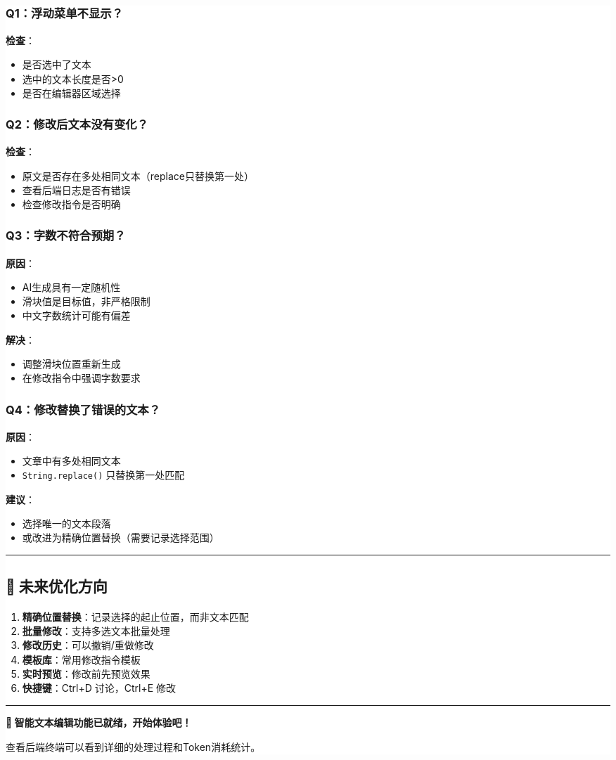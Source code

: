 ### Q1：浮动菜单不显示？
**检查**：
- 是否选中了文本
- 选中的文本长度是否>0
- 是否在编辑器区域选择

### Q2：修改后文本没有变化？
**检查**：
- 原文是否存在多处相同文本（replace只替换第一处）
- 查看后端日志是否有错误
- 检查修改指令是否明确

### Q3：字数不符合预期？
**原因**：
- AI生成具有一定随机性
- 滑块值是目标值，非严格限制
- 中文字数统计可能有偏差

**解决**：
- 调整滑块位置重新生成
- 在修改指令中强调字数要求

### Q4：修改替换了错误的文本？
**原因**：
- 文章中有多处相同文本
- `String.replace()` 只替换第一处匹配

**建议**：
- 选择唯一的文本段落
- 或改进为精确位置替换（需要记录选择范围）

---

## 🔮 未来优化方向

1. **精确位置替换**：记录选择的起止位置，而非文本匹配
2. **批量修改**：支持多选文本批量处理
3. **修改历史**：可以撤销/重做修改
4. **模板库**：常用修改指令模板
5. **实时预览**：修改前先预览效果
6. **快捷键**：Ctrl+D 讨论，Ctrl+E 修改

---

**🎉 智能文本编辑功能已就绪，开始体验吧！**

查看后端终端可以看到详细的处理过程和Token消耗统计。



